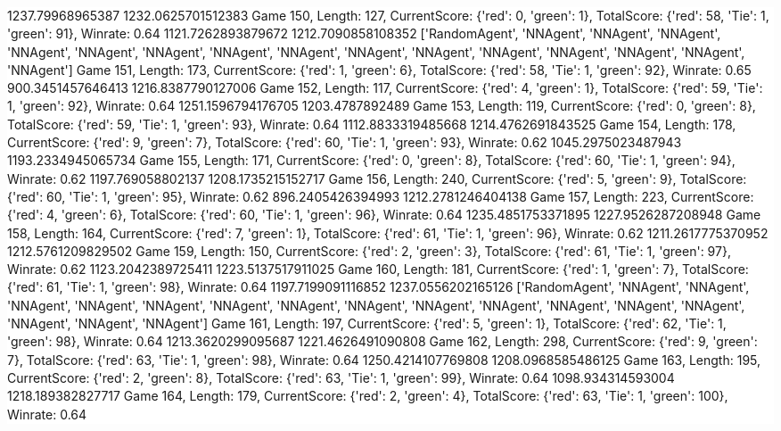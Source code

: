 1237.79968965387
1232.0625701512383
Game 150, Length: 127,      CurrentScore: {'red': 0, 'green': 1},      TotalScore: {'red': 58, 'Tie': 1, 'green': 91},  Winrate: 0.64
1121.7262893879672
1212.7090858108352
['RandomAgent', 'NNAgent', 'NNAgent', 'NNAgent', 'NNAgent', 'NNAgent', 'NNAgent', 'NNAgent', 'NNAgent', 'NNAgent', 'NNAgent', 'NNAgent', 'NNAgent', 'NNAgent', 'NNAgent', 'NNAgent']
Game 151, Length: 173,      CurrentScore: {'red': 1, 'green': 6},      TotalScore: {'red': 58, 'Tie': 1, 'green': 92},  Winrate: 0.65
900.3451457646413
1216.8387790127006
Game 152, Length: 117,      CurrentScore: {'red': 4, 'green': 1},      TotalScore: {'red': 59, 'Tie': 1, 'green': 92},  Winrate: 0.64
1251.1596794176705
1203.4787892489
Game 153, Length: 119,      CurrentScore: {'red': 0, 'green': 8},      TotalScore: {'red': 59, 'Tie': 1, 'green': 93},  Winrate: 0.64
1112.8833319485668
1214.4762691843525
Game 154, Length: 178,      CurrentScore: {'red': 9, 'green': 7},      TotalScore: {'red': 60, 'Tie': 1, 'green': 93},  Winrate: 0.62
1045.2975023487943
1193.2334945065734
Game 155, Length: 171,      CurrentScore: {'red': 0, 'green': 8},      TotalScore: {'red': 60, 'Tie': 1, 'green': 94},  Winrate: 0.62
1197.769058802137
1208.1735215152717
Game 156, Length: 240,      CurrentScore: {'red': 5, 'green': 9},      TotalScore: {'red': 60, 'Tie': 1, 'green': 95},  Winrate: 0.62
896.2405426394993
1212.2781246404138
Game 157, Length: 223,      CurrentScore: {'red': 4, 'green': 6},      TotalScore: {'red': 60, 'Tie': 1, 'green': 96},  Winrate: 0.64
1235.4851753371895
1227.9526287208948
Game 158, Length: 164,      CurrentScore: {'red': 7, 'green': 1},      TotalScore: {'red': 61, 'Tie': 1, 'green': 96},  Winrate: 0.62
1211.2617775370952
1212.5761209829502
Game 159, Length: 150,      CurrentScore: {'red': 2, 'green': 3},      TotalScore: {'red': 61, 'Tie': 1, 'green': 97},  Winrate: 0.62
1123.2042389725411
1223.5137517911025
Game 160, Length: 181,      CurrentScore: {'red': 1, 'green': 7},      TotalScore: {'red': 61, 'Tie': 1, 'green': 98},  Winrate: 0.64
1197.7199091116852
1237.0556202165126
['RandomAgent', 'NNAgent', 'NNAgent', 'NNAgent', 'NNAgent', 'NNAgent', 'NNAgent', 'NNAgent', 'NNAgent', 'NNAgent', 'NNAgent', 'NNAgent', 'NNAgent', 'NNAgent', 'NNAgent', 'NNAgent', 'NNAgent']
Game 161, Length: 197,      CurrentScore: {'red': 5, 'green': 1},      TotalScore: {'red': 62, 'Tie': 1, 'green': 98},  Winrate: 0.64
1213.3620299095687
1221.4626491090808
Game 162, Length: 298,      CurrentScore: {'red': 9, 'green': 7},      TotalScore: {'red': 63, 'Tie': 1, 'green': 98},  Winrate: 0.64
1250.4214107769808
1208.0968585486125
Game 163, Length: 195,      CurrentScore: {'red': 2, 'green': 8},      TotalScore: {'red': 63, 'Tie': 1, 'green': 99},  Winrate: 0.64
1098.934314593004
1218.189382827717
Game 164, Length: 179,      CurrentScore: {'red': 2, 'green': 4},      TotalScore: {'red': 63, 'Tie': 1, 'green': 100},  Winrate: 0.64